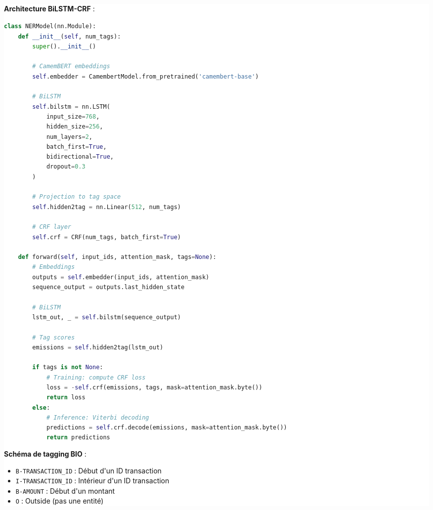 **Architecture BiLSTM-CRF** :

```python
class NERModel(nn.Module):
    def __init__(self, num_tags):
        super().__init__()
        
        # CamemBERT embeddings
        self.embedder = CamembertModel.from_pretrained('camembert-base')
        
        # BiLSTM
        self.bilstm = nn.LSTM(
            input_size=768,
            hidden_size=256,
            num_layers=2,
            batch_first=True,
            bidirectional=True,
            dropout=0.3
        )
        
        # Projection to tag space
        self.hidden2tag = nn.Linear(512, num_tags)
        
        # CRF layer
        self.crf = CRF(num_tags, batch_first=True)
        
    def forward(self, input_ids, attention_mask, tags=None):
        # Embeddings
        outputs = self.embedder(input_ids, attention_mask)
        sequence_output = outputs.last_hidden_state
        
        # BiLSTM
        lstm_out, _ = self.bilstm(sequence_output)
        
        # Tag scores
        emissions = self.hidden2tag(lstm_out)
        
        if tags is not None:
            # Training: compute CRF loss
            loss = -self.crf(emissions, tags, mask=attention_mask.byte())
            return loss
        else:
            # Inference: Viterbi decoding
            predictions = self.crf.decode(emissions, mask=attention_mask.byte())
            return predictions
```

**Schéma de tagging BIO** :
- `B-TRANSACTION_ID` : Début d'un ID transaction
- `I-TRANSACTION_ID` : Intérieur d'un ID transaction
- `B-AMOUNT` : Début d'un montant
- `O` : Outside (pas une entité)
